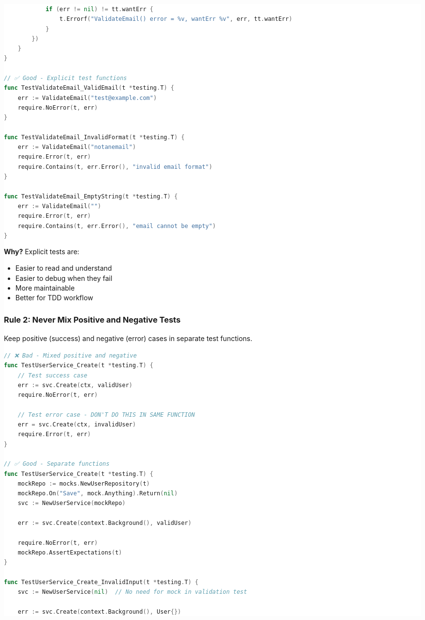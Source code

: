 ```go
            if (err != nil) != tt.wantErr {
                t.Errorf("ValidateEmail() error = %v, wantErr %v", err, tt.wantErr)
            }
        })
    }
}

// ✅ Good - Explicit test functions
func TestValidateEmail_ValidEmail(t *testing.T) {
    err := ValidateEmail("test@example.com")
    require.NoError(t, err)
}

func TestValidateEmail_InvalidFormat(t *testing.T) {
    err := ValidateEmail("notanemail")
    require.Error(t, err)
    require.Contains(t, err.Error(), "invalid email format")
}

func TestValidateEmail_EmptyString(t *testing.T) {
    err := ValidateEmail("")
    require.Error(t, err)
    require.Contains(t, err.Error(), "email cannot be empty")
}
```

**Why?** Explicit tests are:
- Easier to read and understand
- Easier to debug when they fail
- More maintainable
- Better for TDD workflow

### Rule 2: Never Mix Positive and Negative Tests

Keep positive (success) and negative (error) cases in separate test functions.

```go
// ❌ Bad - Mixed positive and negative
func TestUserService_Create(t *testing.T) {
    // Test success case
    err := svc.Create(ctx, validUser)
    require.NoError(t, err)

    // Test error case - DON'T DO THIS IN SAME FUNCTION
    err = svc.Create(ctx, invalidUser)
    require.Error(t, err)
}

// ✅ Good - Separate functions
func TestUserService_Create(t *testing.T) {
    mockRepo := mocks.NewUserRepository(t)
    mockRepo.On("Save", mock.Anything).Return(nil)
    svc := NewUserService(mockRepo)

    err := svc.Create(context.Background(), validUser)

    require.NoError(t, err)
    mockRepo.AssertExpectations(t)
}

func TestUserService_Create_InvalidInput(t *testing.T) {
    svc := NewUserService(nil)  // No need for mock in validation test

    err := svc.Create(context.Background(), User{})
```